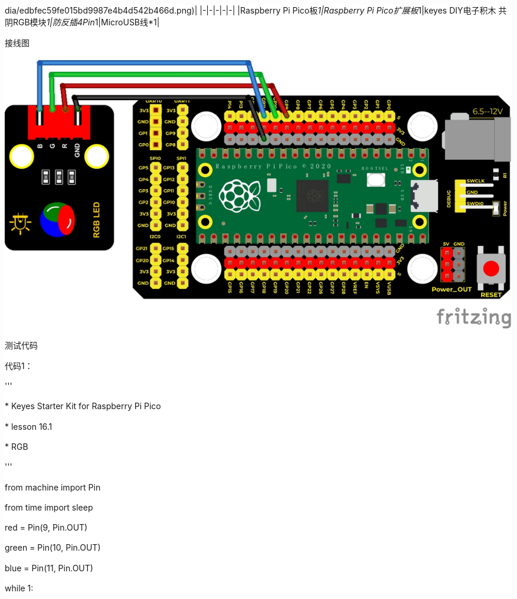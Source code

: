 dia/edbfec59fe015bd9987e4b4d542b466d.png)|
|-|-|-|-|-|
|Raspberry Pi Pico板*1|Raspberry Pi Pico扩展板*1|keyes DIY电子积木 共阴RGB模块*1|防反插4Pin*1|MicroUSB线*1|

接线图

![](media/56949d32665ee7096eeebabd8c6cbf16.jpeg)

测试代码

代码1：

'''

\* Keyes Starter Kit for Raspberry Pi Pico

\* lesson 16.1

\* RGB

'''

from machine import Pin

from time import sleep

red = Pin(9, Pin.OUT)

green = Pin(10, Pin.OUT)

blue = Pin(11, Pin.OUT)

while 1:
